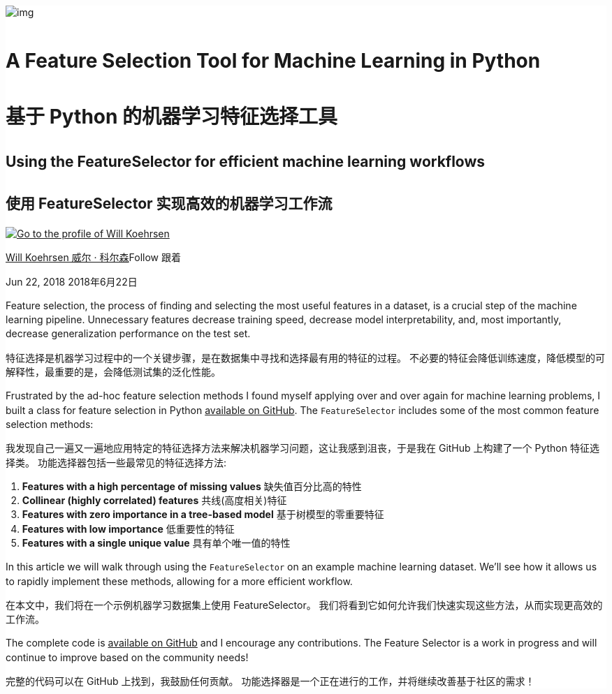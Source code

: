 





![img](https://cdn-images-1.medium.com/max/2000/1*rqeNwjiakRS-SqsW9wCgrA.jpeg)

# A Feature Selection Tool for Machine Learning in Python

# 基于 Python 的机器学习特征选择工具

## Using the FeatureSelector for efficient machine learning workflows

## 使用 FeatureSelector 实现高效的机器学习工作流

[![Go to the profile of Will Koehrsen](https://cdn-images-1.medium.com/fit/c/100/100/1*SckxdIFfjlR-cWXkL5ya-g.jpeg)](https://towardsdatascience.com/@williamkoehrsen?source=post_header_lockup)

[Will Koehrsen 威尔 · 科尔森](https://towardsdatascience.com/@williamkoehrsen)Follow 跟着

Jun 22, 2018 2018年6月22日

Feature selection, the process of finding and selecting the most useful features in a dataset, is a crucial step of the machine learning pipeline. Unnecessary features decrease training speed, decrease model interpretability, and, most importantly, decrease generalization performance on the test set.

特征选择是机器学习过程中的一个关键步骤，是在数据集中寻找和选择最有用的特征的过程。 不必要的特征会降低训练速度，降低模型的可解释性，最重要的是，会降低测试集的泛化性能。

Frustrated by the ad-hoc feature selection methods I found myself applying over and over again for machine learning problems, I built a class for feature selection in Python [available on GitHub](https://github.com/WillKoehrsen/feature-selector). The `FeatureSelector` includes some of the most common feature selection methods:

我发现自己一遍又一遍地应用特定的特征选择方法来解决机器学习问题，这让我感到沮丧，于是我在 GitHub 上构建了一个 Python 特征选择类。 功能选择器包括一些最常见的特征选择方法:

1. **Features with a high percentage of missing values** 缺失值百分比高的特性
2. **Collinear (highly correlated) features** 共线(高度相关)特征
3. **Features with zero importance in a tree-based model** 基于树模型的零重要特征
4. **Features with low importance** 低重要性的特征
5. **Features with a single unique value** 具有单个唯一值的特性

In this article we will walk through using the `FeatureSelector` on an example machine learning dataset. We’ll see how it allows us to rapidly implement these methods, allowing for a more efficient workflow.

在本文中，我们将在一个示例机器学习数据集上使用 FeatureSelector。 我们将看到它如何允许我们快速实现这些方法，从而实现更高效的工作流。

The complete code is [available on GitHub](https://github.com/WillKoehrsen/feature-selector) and I encourage any contributions. The Feature Selector is a work in progress and will continue to improve based on the community needs!

完整的代码可以在 GitHub 上找到，我鼓励任何贡献。 功能选择器是一个正在进行的工作，并将继续改善基于社区的需求！
